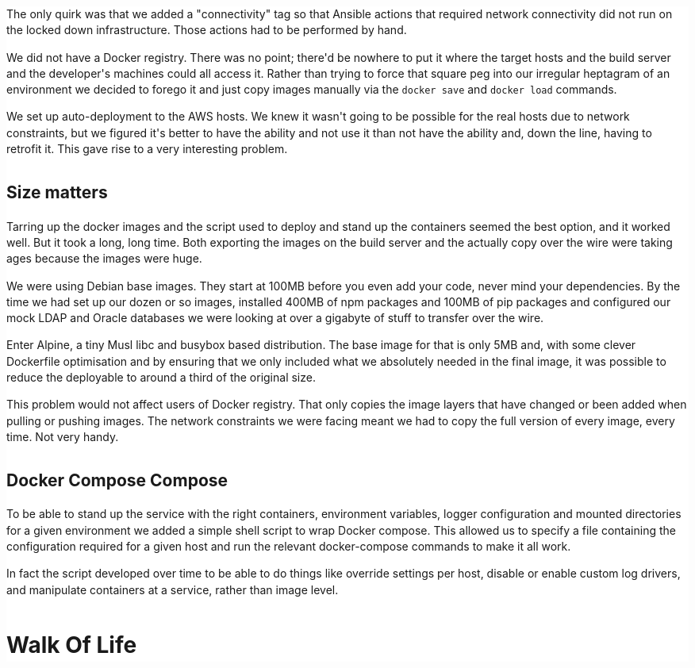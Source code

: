 The only quirk was that we added a "connectivity" tag so that Ansible actions
that required network connectivity did not run on the locked down infrastructure.
Those actions had to be performed by hand.

We did not have a Docker registry. There was no point; there'd be nowhere to
put it where the target hosts and the build server and the developer's machines
could all access it. Rather than trying to force that square peg into our
irregular heptagram of an environment we decided to forego it and just copy
images manually via the `docker save` and `docker load` commands.

We set up auto-deployment to the AWS hosts. We knew it wasn't going to be
possible for the real hosts due to network constraints, but we figured it's
better to have the ability and not use it than not have the ability and, down
the line, having to retrofit it. This gave rise to a very interesting
problem.

## Size matters

Tarring up the docker images and the script used to deploy and stand up
the containers seemed the best option, and it worked well. But it took a long,
long time. Both exporting the images on the build server and the actually copy
over the wire were taking ages because the images were huge.

We were using Debian base images. They start at 100MB before you even add your
code, never mind your dependencies. By the time we had set up our dozen or so
images, installed 400MB of npm packages and 100MB of pip packages and
configured our mock LDAP and Oracle databases we were looking at over a gigabyte
of stuff to transfer over the wire.

Enter Alpine, a tiny Musl libc and busybox based distribution. The base image
for that is only 5MB and, with some clever Dockerfile optimisation and
by ensuring that we only included what we absolutely needed in the final image,
it was possible to reduce the deployable to around a third of the original size.

This problem would not affect users of Docker registry. That only copies the
image layers that have changed or been added when pulling or pushing images.
The network constraints we were facing meant we had to copy the full version of
every image, every time. Not very handy.

## Docker Compose Compose

To be able to stand up the service with the right containers, environment variables,
logger configuration and mounted directories for a given environment we added
a simple shell script to wrap Docker compose. This allowed us to specify
a file containing the configuration required for a given host and run the
relevant docker-compose commands to make it all work.

In fact the script developed over time to be able to do things like override
settings per host, disable or enable custom log drivers, and manipulate
containers at a service, rather than image level.

# Walk Of Life
